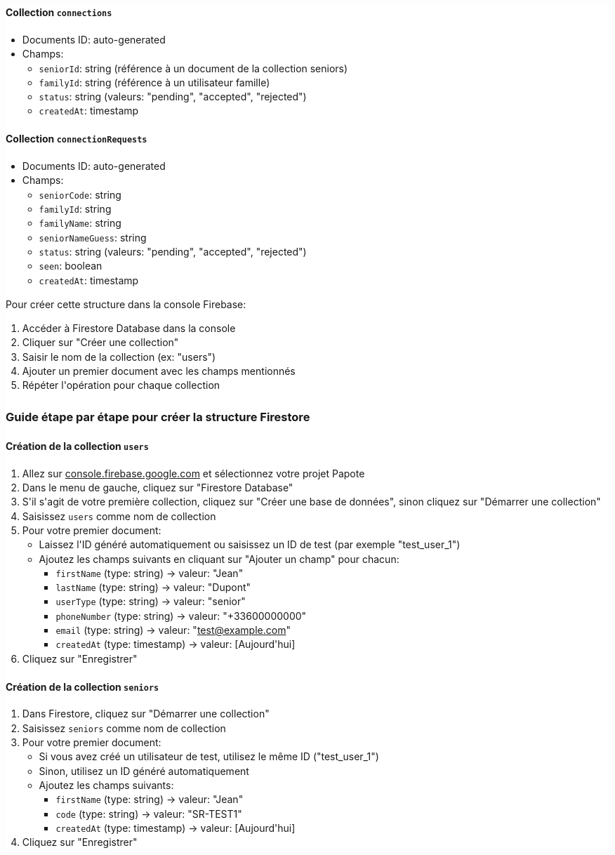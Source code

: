 #### Collection `connections`
- Documents ID: auto-generated
- Champs:
  - `seniorId`: string (référence à un document de la collection seniors)
  - `familyId`: string (référence à un utilisateur famille)
  - `status`: string (valeurs: "pending", "accepted", "rejected")
  - `createdAt`: timestamp

#### Collection `connectionRequests`
- Documents ID: auto-generated
- Champs:
  - `seniorCode`: string
  - `familyId`: string
  - `familyName`: string
  - `seniorNameGuess`: string
  - `status`: string (valeurs: "pending", "accepted", "rejected")
  - `seen`: boolean
  - `createdAt`: timestamp

Pour créer cette structure dans la console Firebase:
1. Accéder à Firestore Database dans la console
2. Cliquer sur "Créer une collection"
3. Saisir le nom de la collection (ex: "users")
4. Ajouter un premier document avec les champs mentionnés
5. Répéter l'opération pour chaque collection

### Guide étape par étape pour créer la structure Firestore

#### Création de la collection `users`

1. Allez sur [console.firebase.google.com](https://console.firebase.google.com/) et sélectionnez votre projet Papote
2. Dans le menu de gauche, cliquez sur "Firestore Database"
3. S'il s'agit de votre première collection, cliquez sur "Créer une base de données", sinon cliquez sur "Démarrer une collection"
4. Saisissez `users` comme nom de collection
5. Pour votre premier document:
   - Laissez l'ID généré automatiquement ou saisissez un ID de test (par exemple "test_user_1")
   - Ajoutez les champs suivants en cliquant sur "Ajouter un champ" pour chacun:
     - `firstName` (type: string) → valeur: "Jean"
     - `lastName` (type: string) → valeur: "Dupont"
     - `userType` (type: string) → valeur: "senior"
     - `phoneNumber` (type: string) → valeur: "+33600000000"
     - `email` (type: string) → valeur: "test@example.com"
     - `createdAt` (type: timestamp) → valeur: [Aujourd'hui]
6. Cliquez sur "Enregistrer"

#### Création de la collection `seniors`

1. Dans Firestore, cliquez sur "Démarrer une collection"
2. Saisissez `seniors` comme nom de collection
3. Pour votre premier document:
   - Si vous avez créé un utilisateur de test, utilisez le même ID ("test_user_1")
   - Sinon, utilisez un ID généré automatiquement
   - Ajoutez les champs suivants:
     - `firstName` (type: string) → valeur: "Jean"
     - `code` (type: string) → valeur: "SR-TEST1"
     - `createdAt` (type: timestamp) → valeur: [Aujourd'hui]
4. Cliquez sur "Enregistrer"
